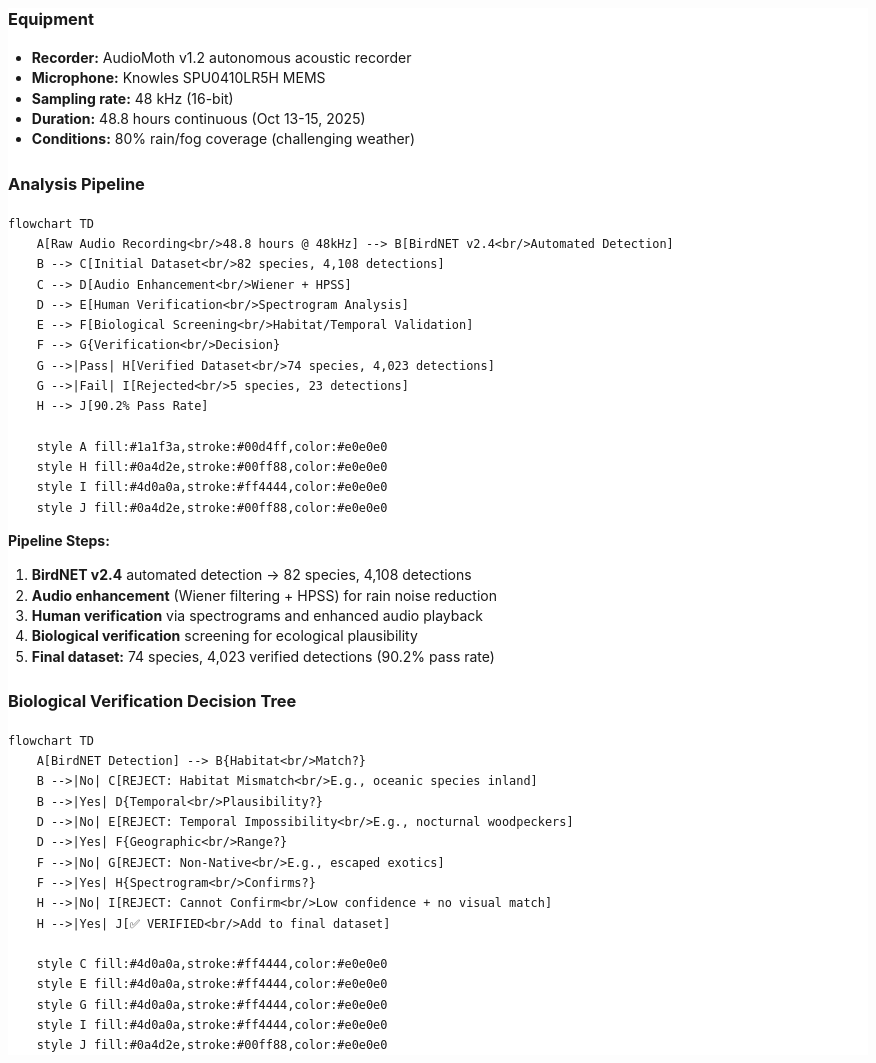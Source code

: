 ### Equipment
- **Recorder:** AudioMoth v1.2 autonomous acoustic recorder
- **Microphone:** Knowles SPU0410LR5H MEMS
- **Sampling rate:** 48 kHz (16-bit)
- **Duration:** 48.8 hours continuous (Oct 13-15, 2025)
- **Conditions:** 80% rain/fog coverage (challenging weather)

### Analysis Pipeline

```mermaid
flowchart TD
    A[Raw Audio Recording<br/>48.8 hours @ 48kHz] --> B[BirdNET v2.4<br/>Automated Detection]
    B --> C[Initial Dataset<br/>82 species, 4,108 detections]
    C --> D[Audio Enhancement<br/>Wiener + HPSS]
    D --> E[Human Verification<br/>Spectrogram Analysis]
    E --> F[Biological Screening<br/>Habitat/Temporal Validation]
    F --> G{Verification<br/>Decision}
    G -->|Pass| H[Verified Dataset<br/>74 species, 4,023 detections]
    G -->|Fail| I[Rejected<br/>5 species, 23 detections]
    H --> J[90.2% Pass Rate]

    style A fill:#1a1f3a,stroke:#00d4ff,color:#e0e0e0
    style H fill:#0a4d2e,stroke:#00ff88,color:#e0e0e0
    style I fill:#4d0a0a,stroke:#ff4444,color:#e0e0e0
    style J fill:#0a4d2e,stroke:#00ff88,color:#e0e0e0
```

**Pipeline Steps:**
1. **BirdNET v2.4** automated detection → 82 species, 4,108 detections
2. **Audio enhancement** (Wiener filtering + HPSS) for rain noise reduction
3. **Human verification** via spectrograms and enhanced audio playback
4. **Biological verification** screening for ecological plausibility
5. **Final dataset:** 74 species, 4,023 verified detections (90.2% pass rate)

### Biological Verification Decision Tree

```mermaid
flowchart TD
    A[BirdNET Detection] --> B{Habitat<br/>Match?}
    B -->|No| C[REJECT: Habitat Mismatch<br/>E.g., oceanic species inland]
    B -->|Yes| D{Temporal<br/>Plausibility?}
    D -->|No| E[REJECT: Temporal Impossibility<br/>E.g., nocturnal woodpeckers]
    D -->|Yes| F{Geographic<br/>Range?}
    F -->|No| G[REJECT: Non-Native<br/>E.g., escaped exotics]
    F -->|Yes| H{Spectrogram<br/>Confirms?}
    H -->|No| I[REJECT: Cannot Confirm<br/>Low confidence + no visual match]
    H -->|Yes| J[✅ VERIFIED<br/>Add to final dataset]

    style C fill:#4d0a0a,stroke:#ff4444,color:#e0e0e0
    style E fill:#4d0a0a,stroke:#ff4444,color:#e0e0e0
    style G fill:#4d0a0a,stroke:#ff4444,color:#e0e0e0
    style I fill:#4d0a0a,stroke:#ff4444,color:#e0e0e0
    style J fill:#0a4d2e,stroke:#00ff88,color:#e0e0e0
```
